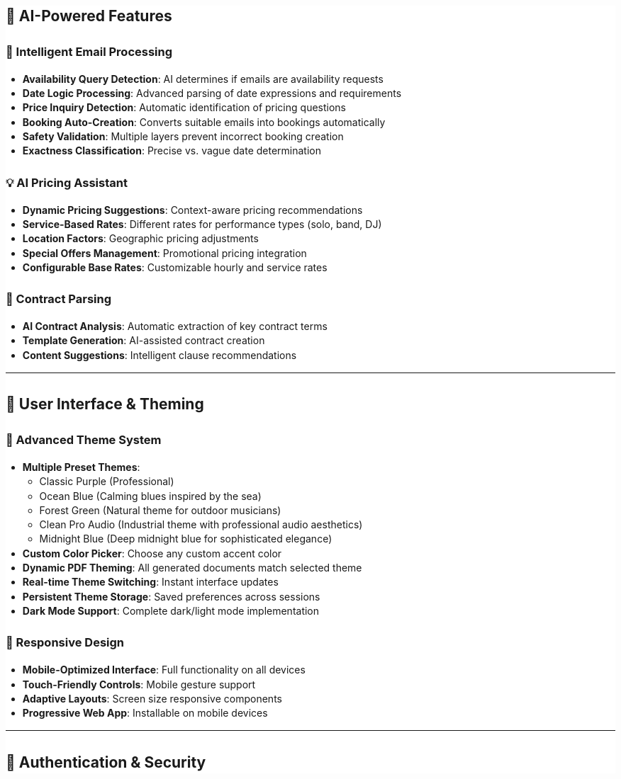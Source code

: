## 🤖 AI-Powered Features

### 📧 Intelligent Email Processing
- **Availability Query Detection**: AI determines if emails are availability requests
- **Date Logic Processing**: Advanced parsing of date expressions and requirements
- **Price Inquiry Detection**: Automatic identification of pricing questions
- **Booking Auto-Creation**: Converts suitable emails into bookings automatically
- **Safety Validation**: Multiple layers prevent incorrect booking creation
- **Exactness Classification**: Precise vs. vague date determination

### 💡 AI Pricing Assistant
- **Dynamic Pricing Suggestions**: Context-aware pricing recommendations
- **Service-Based Rates**: Different rates for performance types (solo, band, DJ)
- **Location Factors**: Geographic pricing adjustments
- **Special Offers Management**: Promotional pricing integration
- **Configurable Base Rates**: Customizable hourly and service rates

### 📝 Contract Parsing
- **AI Contract Analysis**: Automatic extraction of key contract terms
- **Template Generation**: AI-assisted contract creation
- **Content Suggestions**: Intelligent clause recommendations

---

## 🎨 User Interface & Theming

### 🌈 Advanced Theme System
- **Multiple Preset Themes**: 
  - Classic Purple (Professional)
  - Ocean Blue (Calming blues inspired by the sea)
  - Forest Green (Natural theme for outdoor musicians)
  - Clean Pro Audio (Industrial theme with professional audio aesthetics)
  - Midnight Blue (Deep midnight blue for sophisticated elegance)
- **Custom Color Picker**: Choose any custom accent color
- **Dynamic PDF Theming**: All generated documents match selected theme
- **Real-time Theme Switching**: Instant interface updates
- **Persistent Theme Storage**: Saved preferences across sessions
- **Dark Mode Support**: Complete dark/light mode implementation

### 📱 Responsive Design
- **Mobile-Optimized Interface**: Full functionality on all devices
- **Touch-Friendly Controls**: Mobile gesture support
- **Adaptive Layouts**: Screen size responsive components
- **Progressive Web App**: Installable on mobile devices

---

## 🔐 Authentication & Security
